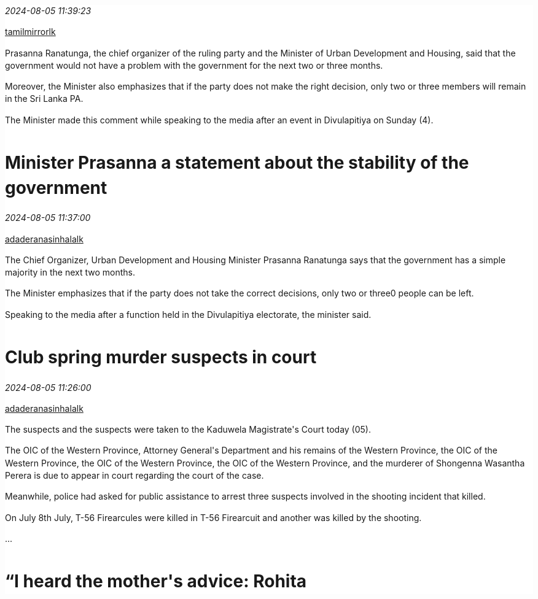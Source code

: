 *2024-08-05 11:39:23*

[tamilmirrorlk](https://www.tamilmirror.lk/செய்திகள்/தனிப்பெரும்பான்மை-அரசுக்கு-உள்ளது/175-341617)

Prasanna Ranatunga, the chief organizer of the ruling party and the Minister of Urban Development and Housing, said that the government would not have a problem with the government for the next two or three months.

Moreover, the Minister also emphasizes that if the party does not make the right decision, only two or three members will remain in the Sri Lanka PA.

The Minister made this comment while speaking to the media after an event in Divulapitiya on Sunday (4).



# Minister Prasanna a statement about the stability of the government

*2024-08-05 11:37:00*

[adaderanasinhalalk](http://sinhala.adaderana.lk/news/199579)

The Chief Organizer, Urban Development and Housing Minister Prasanna Ranatunga says that the government has a simple majority in the next two months.

The Minister emphasizes that if the party does not take the correct decisions, only two or three0 people can be left.

Speaking to the media after a function held in the Divulapitiya electorate, the minister said.



# Club spring murder suspects in court

*2024-08-05 11:26:00*

[adaderanasinhalalk](http://sinhala.adaderana.lk/news/199578)

The suspects and the suspects were taken to the Kaduwela Magistrate's Court today (05).

The OIC of the Western Province, Attorney General's Department and his remains of the Western Province, the OIC of the Western Province, the OIC of the Western Province, the OIC of the Western Province, and the murderer of Shongenna Wasantha Perera is due to appear in court regarding the court of the case.

Meanwhile, police had asked for public assistance to arrest three suspects involved in the shooting incident that killed.

On July 8th July, T-56 Firearcules were killed in T-56 Firearcuit and another was killed by the shooting.

...



# “I heard the mother's advice: Rohita
